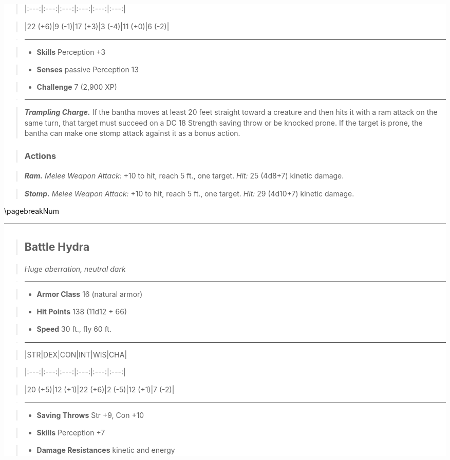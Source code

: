 >|:---:|:---:|:---:|:---:|:---:|:---:|

>|22 (+6)|9 (-1)|17 (+3)|3 (-4)|11 (+0)|6 (-2)|

>___

> - **Skills** Perception +3

> - **Senses** passive Perception 13

> - **Challenge** 7 (2,900 XP)

> ___

> ***Trampling Charge.*** If the bantha moves at least 20 feet straight toward a creature and then hits it with a ram attack on the same turn, that target must succeed on a DC 18 Strength saving throw or be knocked prone. If the target is prone, the bantha can make one stomp attack against it as a bonus action.

> ### Actions

> ***Ram.*** *Melee Weapon Attack:* +10 to hit, reach 5 ft., one target. *Hit:* 25 (4d8+7) kinetic damage.

>

> ***Stomp.*** *Melee Weapon Attack:* +10 to hit, reach 5 ft., one target. *Hit:* 29 (4d10+7) kinetic damage.



\pagebreakNum



___

> ## Battle Hydra

>*Huge aberration, neutral dark*

> ___

> - **Armor Class** 16 (natural armor)

> - **Hit Points** 138 (11d12 + 66)

> - **Speed** 30 ft., fly 60 ft.

>___

>|STR|DEX|CON|INT|WIS|CHA|

>|:---:|:---:|:---:|:---:|:---:|:---:|

>|20 (+5)|12 (+1)|22 (+6)|2 (-5)|12 (+1)|7 (-2)|

>___

> - **Saving Throws** Str +9, Con +10

> - **Skills** Perception +7

> - **Damage Resistances** kinetic and energy 
